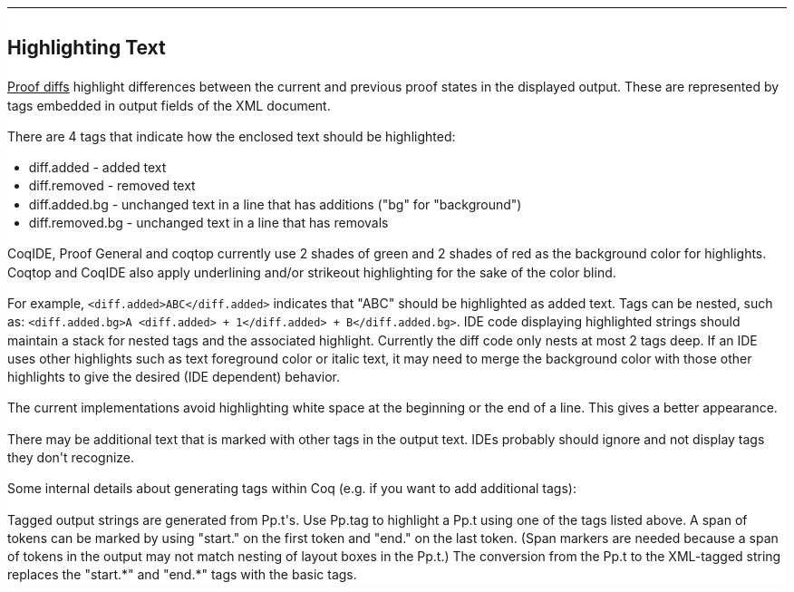 -------------------------------

## <a name="highlighting">Highlighting Text</a>

[Proof diffs](https://coq.inria.fr/distrib/current/refman/proof-engine/proof-handling.html#showing-differences-between-proof-steps)
highlight differences between the current and previous proof states in the displayed output.
These are represented by tags embedded in output fields of the XML document.

There are 4 tags that indicate how the enclosed text should be highlighted:
- diff.added - added text
- diff.removed - removed text
- diff.added.bg - unchanged text in a line that has additions ("bg" for "background")
- diff.removed.bg - unchanged text in a line that has removals

CoqIDE, Proof General and coqtop currently use 2 shades of green and 2 shades of red
as the background color for highlights.  Coqtop and CoqIDE also apply underlining and/or
strikeout highlighting for the sake of the color blind.

For example, `<diff.added>ABC</diff.added>` indicates that "ABC" should be highlighted
as added text.  Tags can be nested, such as:
`<diff.added.bg>A <diff.added> + 1</diff.added> + B</diff.added.bg>`.  IDE code
displaying highlighted strings should maintain a stack for nested tags and the associated
highlight.  Currently the diff code only nests at most 2 tags deep.
If an IDE uses other highlights such as text foreground color or italic text, it may
need to merge the background color with those other highlights to give the desired
(IDE dependent) behavior.

The current implementations avoid highlighting white space at the beginning or the
end of a line.  This gives a better appearance.

There may be additional text that is marked with other tags in the output text.  IDEs probably
should ignore and not display tags they don't recognize.

Some internal details about generating tags within Coq (e.g. if you want to add
additional tags):

Tagged output strings are generated from Pp.t's.  Use Pp.tag to highlight a Pp.t using
one of the tags listed above.  A span of tokens can be marked by using "start.<tag>" on
the first token and "end.<tag>" on the last token.  (Span markers are needed because a span of
tokens in the output may not match nesting of layout boxes in the Pp.t.)
The conversion from the Pp.t to the XML-tagged string replaces the "start.\*" and "end.\*"
tags with the basic tags.

